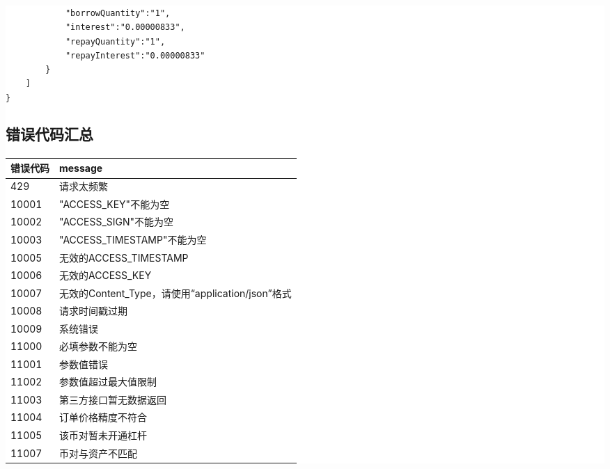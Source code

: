 ```
            "borrowQuantity":"1",
            "interest":"0.00000833",
            "repayQuantity":"1",
            "repayInterest":"0.00000833"
        }
    ]
}
```

## 错误代码汇总

错误代码     |  message
---|:---
429 |请求太频繁
10001 | "ACCESS_KEY"不能为空
10002 | "ACCESS_SIGN"不能为空
10003 | "ACCESS_TIMESTAMP"不能为空
10005 | 无效的ACCESS_TIMESTAMP
10006 | 无效的ACCESS_KEY
10007 | 无效的Content_Type，请使用“application/json”格式
10008 | 请求时间戳过期
10009 | 系统错误
11000|必填参数不能为空
11001|参数值错误
11002|参数值超过最大值限制
11003|第三方接口暂无数据返回
11004|订单价格精度不符合
11005|该币对暂未开通杠杆
11007|币对与资产不匹配
